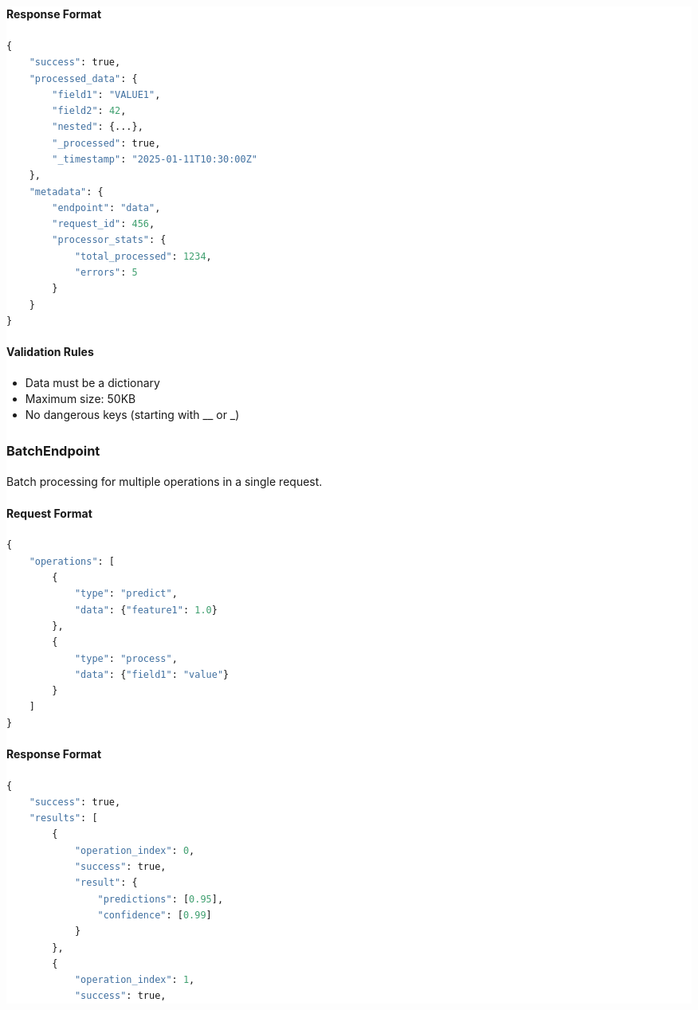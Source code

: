 #### Response Format

```python
{
    "success": true,
    "processed_data": {
        "field1": "VALUE1",
        "field2": 42,
        "nested": {...},
        "_processed": true,
        "_timestamp": "2025-01-11T10:30:00Z"
    },
    "metadata": {
        "endpoint": "data",
        "request_id": 456,
        "processor_stats": {
            "total_processed": 1234,
            "errors": 5
        }
    }
}
```

#### Validation Rules
- Data must be a dictionary
- Maximum size: 50KB
- No dangerous keys (starting with __ or _)

### BatchEndpoint

Batch processing for multiple operations in a single request.

#### Request Format

```python
{
    "operations": [
        {
            "type": "predict",
            "data": {"feature1": 1.0}
        },
        {
            "type": "process",
            "data": {"field1": "value"}
        }
    ]
}
```

#### Response Format

```python
{
    "success": true,
    "results": [
        {
            "operation_index": 0,
            "success": true,
            "result": {
                "predictions": [0.95],
                "confidence": [0.99]
            }
        },
        {
            "operation_index": 1,
            "success": true,
```